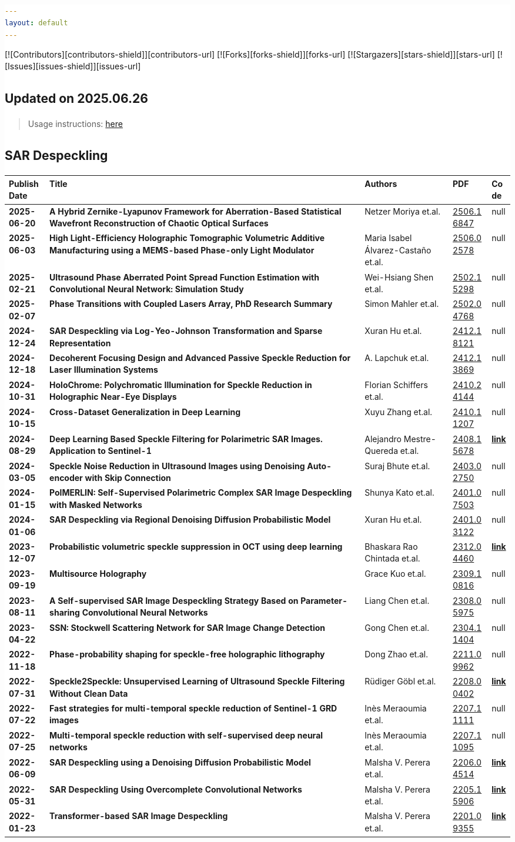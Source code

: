 ```yaml
---
layout: default
---
```


[![Contributors][contributors-shield]][contributors-url]
[![Forks][forks-shield]][forks-url]
[![Stargazers][stars-shield]][stars-url]
[![Issues][issues-shield]][issues-url]

## Updated on 2025.06.26
> Usage instructions: [here](./docs/README.md#usage)

## SAR Despeckling

| Publish Date | Title | Authors | PDF | Code |
|:---------|:-----------------------|:---------|:------|:------|
|**2025-06-20**|**A Hybrid Zernike-Lyapunov Framework for Aberration-Based Statistical Wavefront Reconstruction of Chaotic Optical Surfaces**|Netzer Moriya et.al.|[2506.16847](http://arxiv.org/abs/2506.16847)|null|
|**2025-06-03**|**High Light-Efficiency Holographic Tomographic Volumetric Additive Manufacturing using a MEMS-based Phase-only Light Modulator**|Maria Isabel Álvarez-Castaño et.al.|[2506.02578](http://arxiv.org/abs/2506.02578)|null|
|**2025-02-21**|**Ultrasound Phase Aberrated Point Spread Function Estimation with Convolutional Neural Network: Simulation Study**|Wei-Hsiang Shen et.al.|[2502.15298](http://arxiv.org/abs/2502.15298)|null|
|**2025-02-07**|**Phase Transitions with Coupled Lasers Array, PhD Research Summary**|Simon Mahler et.al.|[2502.04768](http://arxiv.org/abs/2502.04768)|null|
|**2024-12-24**|**SAR Despeckling via Log-Yeo-Johnson Transformation and Sparse Representation**|Xuran Hu et.al.|[2412.18121](http://arxiv.org/abs/2412.18121)|null|
|**2024-12-18**|**Decoherent Focusing Design and Advanced Passive Speckle Reduction for Laser Illumination Systems**|A. Lapchuk et.al.|[2412.13869](http://arxiv.org/abs/2412.13869)|null|
|**2024-10-31**|**HoloChrome: Polychromatic Illumination for Speckle Reduction in Holographic Near-Eye Displays**|Florian Schiffers et.al.|[2410.24144](http://arxiv.org/abs/2410.24144)|null|
|**2024-10-15**|**Cross-Dataset Generalization in Deep Learning**|Xuyu Zhang et.al.|[2410.11207](http://arxiv.org/abs/2410.11207)|null|
|**2024-08-29**|**Deep Learning Based Speckle Filtering for Polarimetric SAR Images. Application to Sentinel-1**|Alejandro Mestre-Quereda et.al.|[2408.15678](http://arxiv.org/abs/2408.15678)|**[link](https://github.com/alejandromestrequereda/CNN_PolSAR_Despeckling)**|
|**2024-03-05**|**Speckle Noise Reduction in Ultrasound Images using Denoising Auto-encoder with Skip Connection**|Suraj Bhute et.al.|[2403.02750](http://arxiv.org/abs/2403.02750)|null|
|**2024-01-15**|**PolMERLIN: Self-Supervised Polarimetric Complex SAR Image Despeckling with Masked Networks**|Shunya Kato et.al.|[2401.07503](http://arxiv.org/abs/2401.07503)|null|
|**2024-01-06**|**SAR Despeckling via Regional Denoising Diffusion Probabilistic Model**|Xuran Hu et.al.|[2401.03122](http://arxiv.org/abs/2401.03122)|null|
|**2023-12-07**|**Probabilistic volumetric speckle suppression in OCT using deep learning**|Bhaskara Rao Chintada et.al.|[2312.04460](http://arxiv.org/abs/2312.04460)|**[link](https://github.com/bhaskarachintada/dltnode)**|
|**2023-09-19**|**Multisource Holography**|Grace Kuo et.al.|[2309.10816](http://arxiv.org/abs/2309.10816)|null|
|**2023-08-11**|**A Self-supervised SAR Image Despeckling Strategy Based on Parameter-sharing Convolutional Neural Networks**|Liang Chen et.al.|[2308.05975](http://arxiv.org/abs/2308.05975)|null|
|**2023-04-22**|**SSN: Stockwell Scattering Network for SAR Image Change Detection**|Gong Chen et.al.|[2304.11404](http://arxiv.org/abs/2304.11404)|null|
|**2022-11-18**|**Phase-probability shaping for speckle-free holographic lithography**|Dong Zhao et.al.|[2211.09962](http://arxiv.org/abs/2211.09962)|null|
|**2022-07-31**|**Speckle2Speckle: Unsupervised Learning of Ultrasound Speckle Filtering Without Clean Data**|Rüdiger Göbl et.al.|[2208.00402](http://arxiv.org/abs/2208.00402)|**[link](https://github.com/goeblr/speckle2speckle)**|
|**2022-07-22**|**Fast strategies for multi-temporal speckle reduction of Sentinel-1 GRD images**|Inès Meraoumia et.al.|[2207.11111](http://arxiv.org/abs/2207.11111)|null|
|**2022-07-25**|**Multi-temporal speckle reduction with self-supervised deep neural networks**|Inès Meraoumia et.al.|[2207.11095](http://arxiv.org/abs/2207.11095)|null|
|**2022-06-09**|**SAR Despeckling using a Denoising Diffusion Probabilistic Model**|Malsha V. Perera et.al.|[2206.04514](http://arxiv.org/abs/2206.04514)|**[link](https://github.com/malshav/sar_ddpm)**|
|**2022-05-31**|**SAR Despeckling Using Overcomplete Convolutional Networks**|Malsha V. Perera et.al.|[2205.15906](http://arxiv.org/abs/2205.15906)|**[link](https://github.com/malshav/sar_overcomplete)**|
|**2022-01-23**|**Transformer-based SAR Image Despeckling**|Malsha V. Perera et.al.|[2201.09355](http://arxiv.org/abs/2201.09355)|**[link](https://github.com/malshav/sar_transformer)**|
